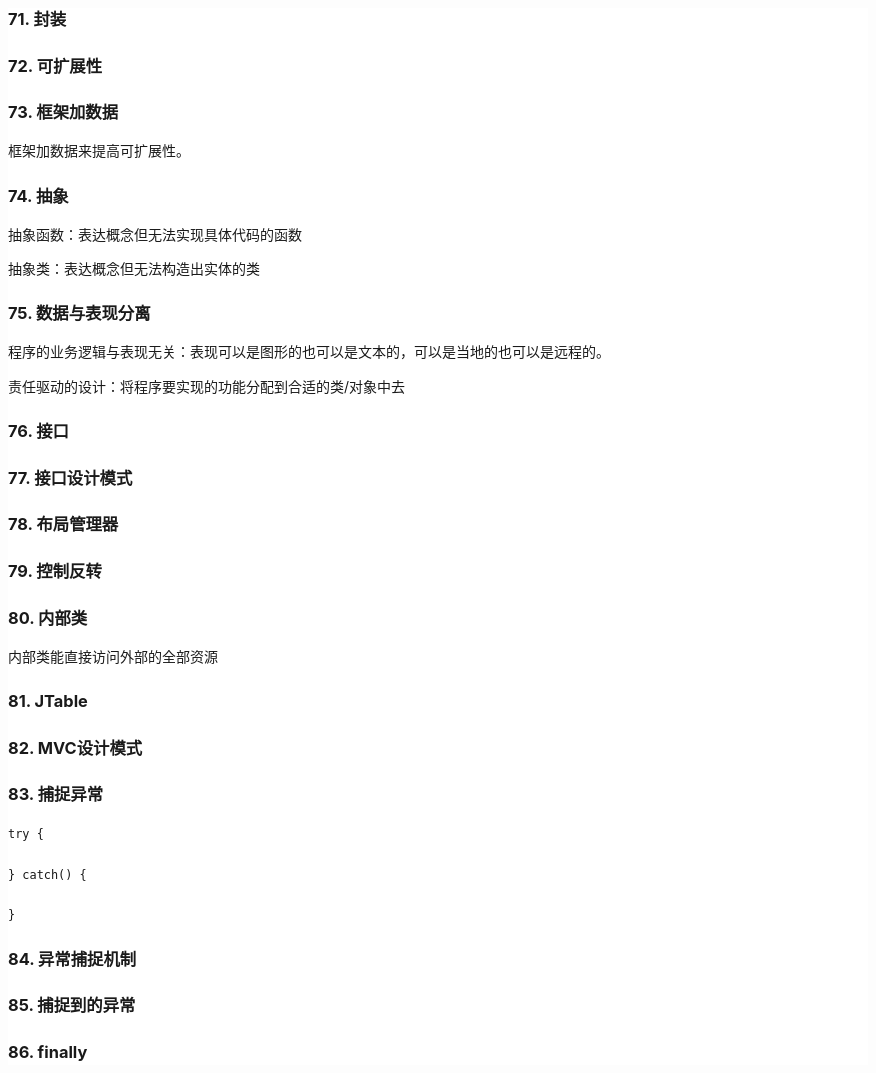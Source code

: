 ### 71. 封装 

### 72. 可扩展性

### 73. 框架加数据

框架加数据来提高可扩展性。

### 74. 抽象

抽象函数：表达概念但无法实现具体代码的函数

抽象类：表达概念但无法构造出实体的类

### 75. 数据与表现分离

程序的业务逻辑与表现无关：表现可以是图形的也可以是文本的，可以是当地的也可以是远程的。

责任驱动的设计：将程序要实现的功能分配到合适的类/对象中去

### 76. 接口 

### 77. 接口设计模式

### 78. 布局管理器

### 79. 控制反转

### 80. 内部类

内部类能直接访问外部的全部资源

### 81. JTable

### 82. MVC设计模式

### 83. 捕捉异常

```
try {

} catch() {

}
```

### 84. 异常捕捉机制

### 85. 捕捉到的异常

### 86. finally
